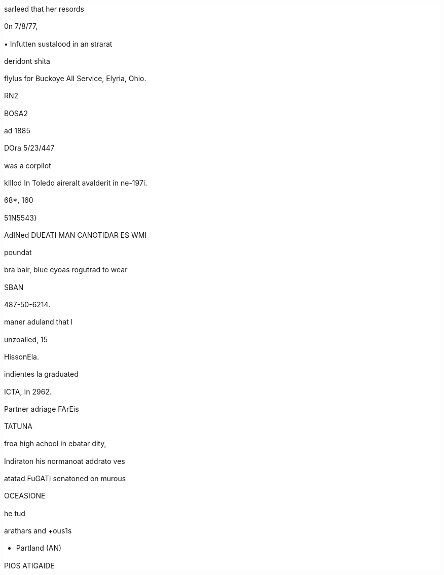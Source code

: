 sarleed that her resords

0n 7/8/77,

• Infutten sustalood in an strarat

deridont shita

flylus for Buckoye AlI Service, Elyria, Ohio.

RN2

BOSA2

ad 1885

DOra 5/23/447

was a corpilot

kIllod In Toledo aireralt avalderit in ne-197i.

68*, 160

51N5543}

AdINed DUEATI MAN CANOTIDAR ES WMI

poundat

bra bair, blue eyoas rogutrad to wear

SBAN

487-50-6214.

maner aduland that l

unzoalled, 15

HissonEla.

indientes la graduated

ICTA, In 2962.

Partner adriage FArEis

TATUNA

froa high achool in ebatar dity,

Indiraton his normanoat addrato ves

atatad FuGATi senatoned on murous

OCEASIONE

he tud

arathars and +ous1s

- Partland (AN)

PIOS ATIGAIDE
